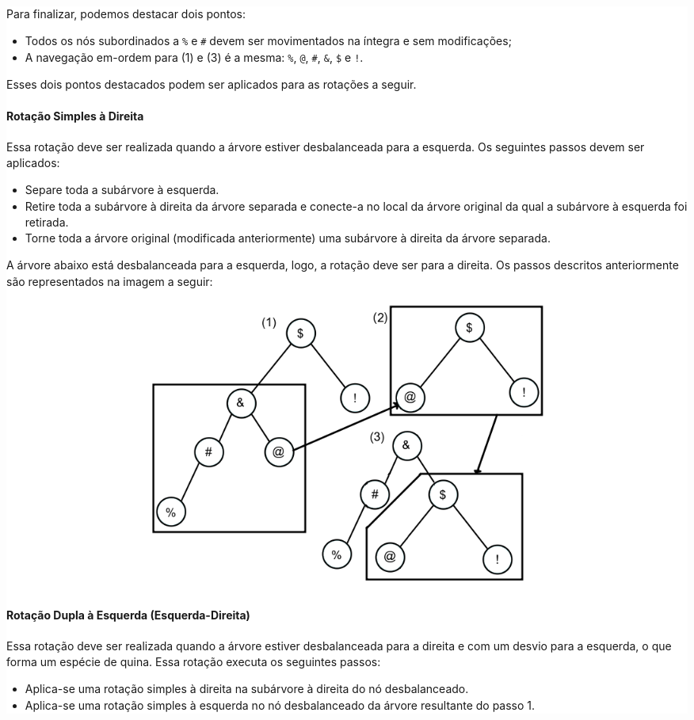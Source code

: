 Para finalizar, podemos destacar dois pontos:

- Todos os nós subordinados a `%` e `#` devem ser movimentados na íntegra e sem modificações;
- A navegação em-ordem para (1) e (3) é a mesma: `%`, `@`, `#`, `&`, `$` e `!`.

Esses dois pontos destacados podem ser aplicados para as rotações a seguir.

#### Rotação Simples à Direita

Essa rotação deve ser realizada quando a árvore estiver desbalanceada para a esquerda. Os seguintes passos devem ser aplicados:

- Separe toda a subárvore à esquerda.
- Retire toda a subárvore à direita da árvore separada e conecte-a no local da árvore original da qual a subárvore à esquerda foi retirada.
- Torne toda a árvore original (modificada anteriormente) uma subárvore à direita da árvore separada.

A árvore abaixo está desbalanceada para a esquerda, logo, a rotação deve ser para a direita. Os passos descritos anteriormente são representados na imagem a seguir:

<div align="center">
  <img width="500px" src="./img/05-rotate-02.png">
</div>

#### Rotação Dupla à Esquerda (Esquerda-Direita)

Essa rotação deve ser realizada quando a árvore estiver desbalanceada para a direita e com um desvio para a esquerda, o que forma um espécie de quina. Essa rotação executa os seguintes passos:

- Aplica-se uma rotação simples à direita na subárvore à direita do nó desbalanceado.
- Aplica-se uma rotação simples à esquerda no nó desbalanceado da árvore resultante do passo 1.

